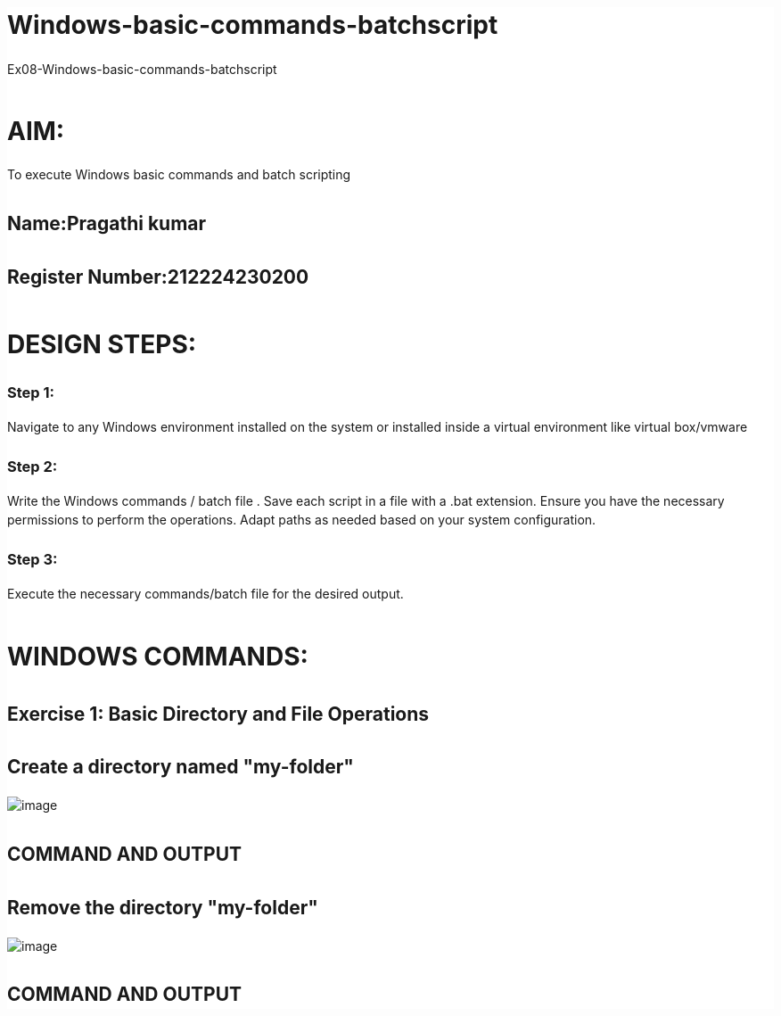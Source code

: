 # Windows-basic-commands-batchscript
Ex08-Windows-basic-commands-batchscript

# AIM:
To execute Windows basic commands and batch scripting
## Name:Pragathi kumar
## Register Number:212224230200

# DESIGN STEPS:

### Step 1:

Navigate to any Windows environment installed on the system or installed inside a virtual environment like virtual box/vmware 

### Step 2:

Write the Windows commands / batch file . Save each script in a file with a .bat extension. Ensure you have the necessary permissions to perform the operations. Adapt paths as needed based on your system configuration.
### Step 3:

Execute the necessary commands/batch file for the desired output. 




# WINDOWS COMMANDS:
## Exercise 1: Basic Directory and File Operations
Create a directory named "my-folder"
--
<img width="861" height="101" alt="image" src="https://github.com/user-attachments/assets/b9c57049-55c6-49a8-96f4-68b9c209da50" />


## COMMAND AND OUTPUT
Remove the directory "my-folder"
--
<img width="939" height="105" alt="image" src="https://github.com/user-attachments/assets/12692858-48e7-4246-8c12-db84065a2da8" />


## COMMAND AND OUTPUT

